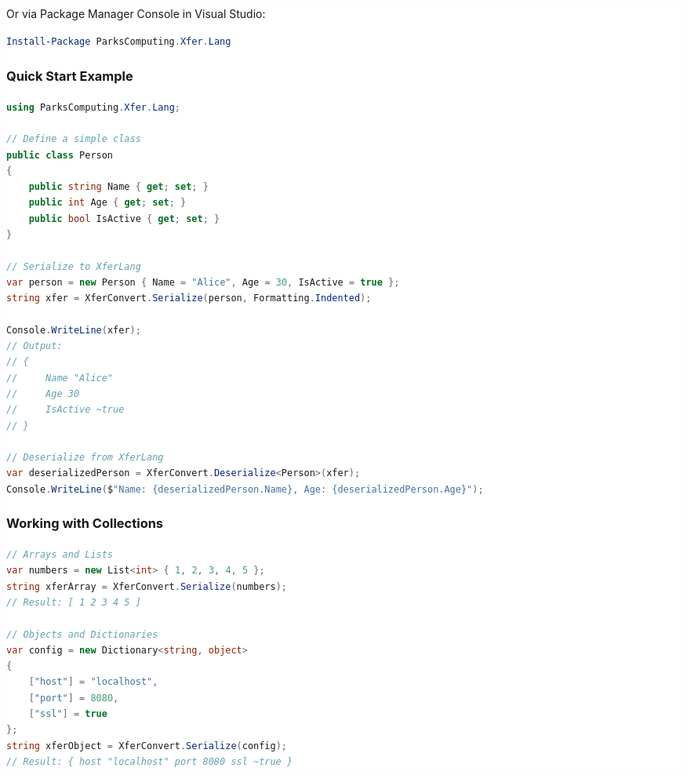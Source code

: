 Or via Package Manager Console in Visual Studio:

```powershell
Install-Package ParksComputing.Xfer.Lang
```

### Quick Start Example

```csharp
using ParksComputing.Xfer.Lang;

// Define a simple class
public class Person
{
    public string Name { get; set; }
    public int Age { get; set; }
    public bool IsActive { get; set; }
}

// Serialize to XferLang
var person = new Person { Name = "Alice", Age = 30, IsActive = true };
string xfer = XferConvert.Serialize(person, Formatting.Indented);

Console.WriteLine(xfer);
// Output:
// {
//     Name "Alice"
//     Age 30
//     IsActive ~true
// }

// Deserialize from XferLang
var deserializedPerson = XferConvert.Deserialize<Person>(xfer);
Console.WriteLine($"Name: {deserializedPerson.Name}, Age: {deserializedPerson.Age}");
```

### Working with Collections

```csharp
// Arrays and Lists
var numbers = new List<int> { 1, 2, 3, 4, 5 };
string xferArray = XferConvert.Serialize(numbers);
// Result: [ 1 2 3 4 5 ]

// Objects and Dictionaries
var config = new Dictionary<string, object>
{
    ["host"] = "localhost",
    ["port"] = 8080,
    ["ssl"] = true
};
string xferObject = XferConvert.Serialize(config);
// Result: { host "localhost" port 8080 ssl ~true }
```
